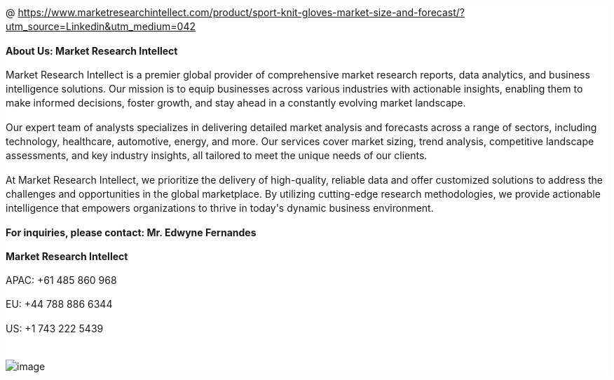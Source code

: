 @</strong>&nbsp;<a href="https://www.marketresearchintellect.com/product/sport-knit-gloves-market-size-and-forecast/?utm_source=Linkedin&utm_medium=042">https://www.marketresearchintellect.com/product/sport-knit-gloves-market-size-and-forecast/?utm_source=Linkedin&utm_medium=042</a></span></p><p><strong>About Us: Market Research Intellect</strong></p><p>Market Research Intellect is a premier global provider of comprehensive market research reports, data analytics, and business intelligence solutions. Our mission is to equip businesses across various industries with actionable insights, enabling them to make informed decisions, foster growth, and stay ahead in a constantly evolving market landscape.</p><p>Our expert team of analysts specializes in delivering detailed market analysis and forecasts across a range of sectors, including technology, healthcare, automotive, energy, and more. Our services cover market sizing, trend analysis, competitive landscape assessments, and key industry insights, all tailored to meet the unique needs of our clients.</p><p>At Market Research Intellect, we prioritize the delivery of high-quality, reliable data and offer customized solutions to address the challenges and opportunities in the global marketplace. By utilizing cutting-edge research methodologies, we provide actionable intelligence that empowers organizations to thrive in today's dynamic business environment.</p><p><strong>For inquiries, please contact: Mr. Edwyne Fernandes</strong></p><p><strong>Market Research Intellect</strong></p><p>APAC: +61 485 860 968</p><p>EU: +44 788 886 6344</p><p>US: +1 743 222 5439</p></div><div class="article-main__content" data-test-id="publishing-text-block">&nbsp;</div>
![image](https://github.com/user-attachments/assets/3a9f1ceb-7efb-40a9-ab8e-1b6d3402bdb4)
